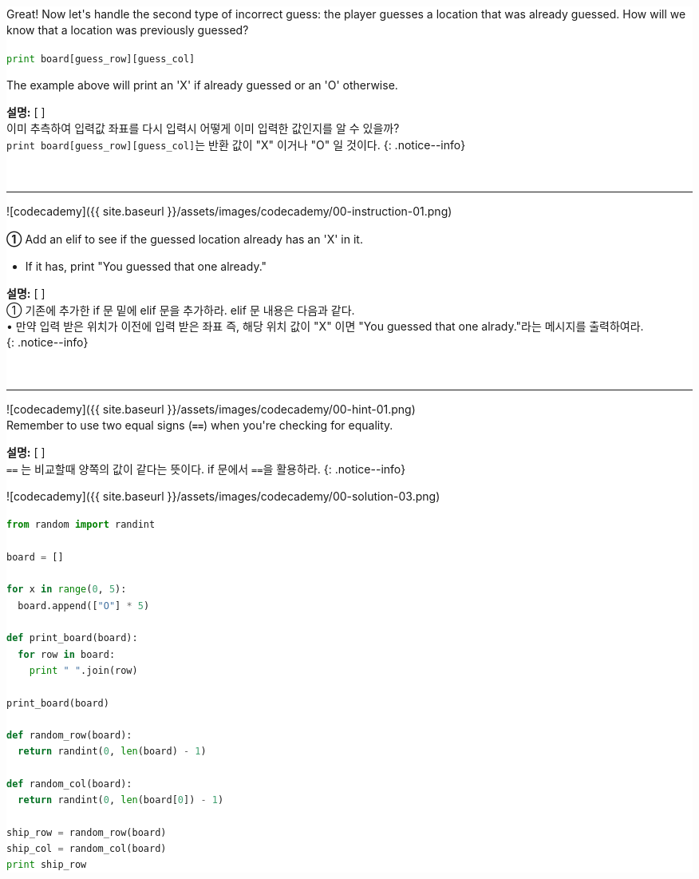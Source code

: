 Great! Now let's handle the second type of incorrect guess: the player guesses a location that was already guessed. How will we know that a location was previously guessed?
```python
print board[guess_row][guess_col]
```
The example above will print an 'X' if already guessed or an 'O' otherwise.





**설명:** [ ]          
이미 추측하여 입력값 좌표를 다시 입력시 어떻게 이미 입력한 값인지를 알 수 있을까?    
`print board[guess_row][guess_col]`는 반환 값이 "X" 이거나 "O" 일 것이다.
{: .notice--info}


<br>
<hr/>


![codecademy]({{ site.baseurl }}/assets/images/codecademy/00-instruction-01.png)    

**①** Add an elif to see if the guessed location already has an 'X' in it.

* If it has, print "You guessed that one already."


**설명:** [ ]          
① 기존에 추가한 if 문 밑에 elif 문을 추가하라. elif 문 내용은 다음과 같다.    
• 만약 입력 받은 위치가 이전에 입력 받은 좌표 즉, 해당 위치 값이 "X" 이면 "You guessed that one alrady."라는 메시지를 출력하여라.  
{: .notice--info}


<br>
<hr/>


![codecademy]({{ site.baseurl }}/assets/images/codecademy/00-hint-01.png)    
Remember to use two equal signs (**`==`**) when you're checking for equality.


**설명:** [ ]          
`==` 는 비교할때 양쪽의 값이 같다는 뜻이다. if 문에서 `==`을 활용하라. 
{: .notice--info}

![codecademy]({{ site.baseurl }}/assets/images/codecademy/00-solution-03.png)    


```python
from random import randint

board = []

for x in range(0, 5):
  board.append(["O"] * 5)

def print_board(board):
  for row in board:
    print " ".join(row)

print_board(board)

def random_row(board):
  return randint(0, len(board) - 1)

def random_col(board):
  return randint(0, len(board[0]) - 1)

ship_row = random_row(board)
ship_col = random_col(board)
print ship_row
```